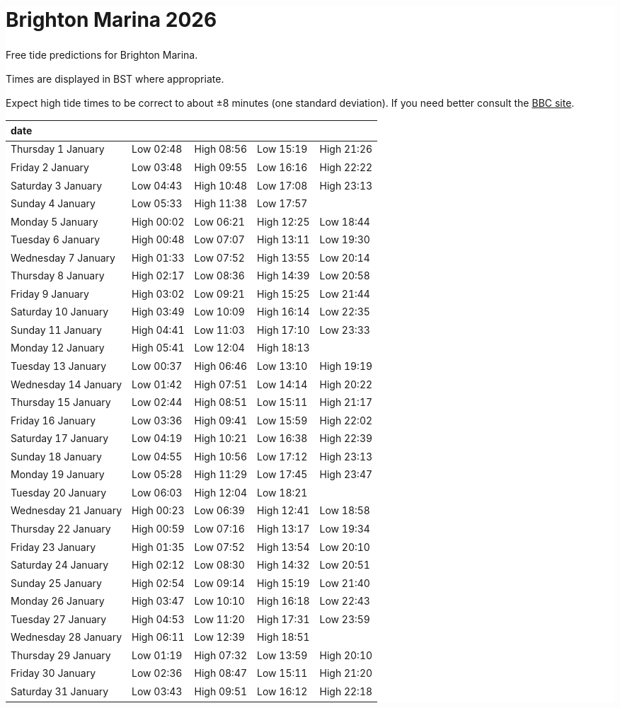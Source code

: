 # Brighton Marina 2026
Free tide predictions for Brighton Marina.

Times are displayed in BST where appropriate.

Expect high tide times to be correct to about ±8 minutes (one standard deviation).
If you need better consult the [BBC site](https://www.bbc.co.uk/weather/coast-and-sea/tide-tables).

| date |   |   |   |   |
|:-----|---|---|---|---|
| Thursday 1 January | Low 02:48 | High 08:56 | Low 15:19 | High 21:26 | 
| Friday 2 January | Low 03:48 | High 09:55 | Low 16:16 | High 22:22 | 
| Saturday 3 January | Low 04:43 | High 10:48 | Low 17:08 | High 23:13 | 
| Sunday 4 January | Low 05:33 | High 11:38 | Low 17:57 |  | 
| Monday 5 January | High 00:02 | Low 06:21 | High 12:25 | Low 18:44 | 
| Tuesday 6 January | High 00:48 | Low 07:07 | High 13:11 | Low 19:30 | 
| Wednesday 7 January | High 01:33 | Low 07:52 | High 13:55 | Low 20:14 | 
| Thursday 8 January | High 02:17 | Low 08:36 | High 14:39 | Low 20:58 | 
| Friday 9 January | High 03:02 | Low 09:21 | High 15:25 | Low 21:44 | 
| Saturday 10 January | High 03:49 | Low 10:09 | High 16:14 | Low 22:35 | 
| Sunday 11 January | High 04:41 | Low 11:03 | High 17:10 | Low 23:33 | 
| Monday 12 January | High 05:41 | Low 12:04 | High 18:13 |  | 
| Tuesday 13 January | Low 00:37 | High 06:46 | Low 13:10 | High 19:19 | 
| Wednesday 14 January | Low 01:42 | High 07:51 | Low 14:14 | High 20:22 | 
| Thursday 15 January | Low 02:44 | High 08:51 | Low 15:11 | High 21:17 | 
| Friday 16 January | Low 03:36 | High 09:41 | Low 15:59 | High 22:02 | 
| Saturday 17 January | Low 04:19 | High 10:21 | Low 16:38 | High 22:39 | 
| Sunday 18 January | Low 04:55 | High 10:56 | Low 17:12 | High 23:13 | 
| Monday 19 January | Low 05:28 | High 11:29 | Low 17:45 | High 23:47 | 
| Tuesday 20 January | Low 06:03 | High 12:04 | Low 18:21 |  | 
| Wednesday 21 January | High 00:23 | Low 06:39 | High 12:41 | Low 18:58 | 
| Thursday 22 January | High 00:59 | Low 07:16 | High 13:17 | Low 19:34 | 
| Friday 23 January | High 01:35 | Low 07:52 | High 13:54 | Low 20:10 | 
| Saturday 24 January | High 02:12 | Low 08:30 | High 14:32 | Low 20:51 | 
| Sunday 25 January | High 02:54 | Low 09:14 | High 15:19 | Low 21:40 | 
| Monday 26 January | High 03:47 | Low 10:10 | High 16:18 | Low 22:43 | 
| Tuesday 27 January | High 04:53 | Low 11:20 | High 17:31 | Low 23:59 | 
| Wednesday 28 January | High 06:11 | Low 12:39 | High 18:51 |  | 
| Thursday 29 January | Low 01:19 | High 07:32 | Low 13:59 | High 20:10 | 
| Friday 30 January | Low 02:36 | High 08:47 | Low 15:11 | High 21:20 | 
| Saturday 31 January | Low 03:43 | High 09:51 | Low 16:12 | High 22:18 | 